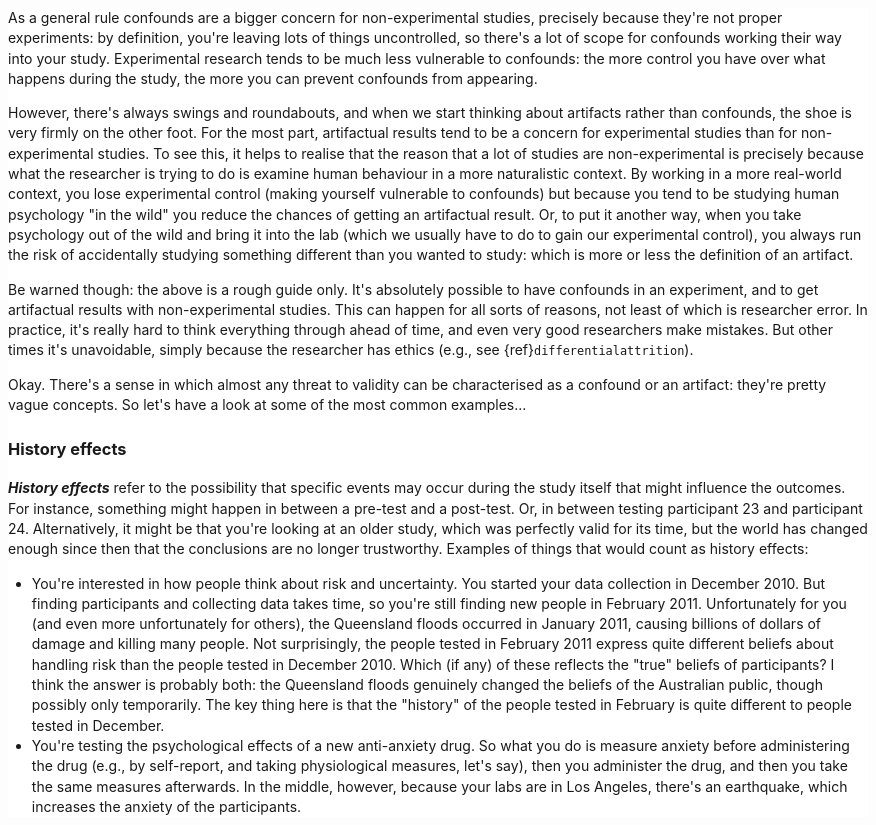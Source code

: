 

As a general rule confounds are a bigger concern for non-experimental studies, precisely because they're not proper experiments: by definition, you're leaving lots of things uncontrolled, so there's a lot of scope for confounds working their way into your study. Experimental research tends to be much less vulnerable to confounds: the more control you have over what happens during the study, the more you can prevent confounds from appearing.

However, there's always swings and roundabouts, and when we start thinking about artifacts rather than confounds, the shoe is very firmly on the other foot. For the most part, artifactual results tend to be a concern for experimental studies than for non-experimental studies. To see this, it helps to realise that the reason that a lot of studies are non-experimental is precisely because what the researcher is trying to do is examine human behaviour in a more naturalistic context. By working in a more real-world context, you lose experimental control (making yourself vulnerable to confounds) but because you tend to be studying human psychology "in the wild" you reduce the chances of getting an artifactual result. Or, to put it another way, when you take psychology out of the wild and bring it into the lab (which we usually have to do to gain our experimental control), you always run the risk of accidentally studying something different than you wanted to study: which is more or less the definition of an artifact.

Be warned though: the above is a rough guide only. It's absolutely possible to have confounds in an experiment, and to get artifactual results with non-experimental studies. This can happen for all sorts of reasons, not least of which is researcher error. In practice, it's really hard to think everything through ahead of time, and even very good researchers make mistakes. But other times it's unavoidable, simply because the researcher has ethics (e.g., see {ref}`differentialattrition`).

Okay. There's a sense in which almost any threat to validity can be characterised as a confound or an artifact: they're pretty vague concepts. So let's have a look at some of the most common examples...


### History effects

***History effects*** refer to the possibility that specific events may occur during the study itself that might influence the outcomes. For instance, something might happen in between a pre-test and a post-test. Or, in between testing participant 23 and participant 24. Alternatively, it might be that you're looking at an older study, which was perfectly valid for its time, but the world has changed enough since then that the conclusions are no longer trustworthy. Examples of things that would count as history effects:


- You're interested in how people think about risk and uncertainty. You started your data collection in December 2010. But finding participants and collecting data takes time, so you're still finding new people in February 2011. Unfortunately for you (and even more unfortunately for others), the Queensland floods occurred in January 2011, causing billions of dollars of damage and killing many people. Not surprisingly, the people tested in February 2011 express quite different beliefs about handling risk than the people tested in December 2010. Which (if any) of these reflects the "true" beliefs of participants? I think the answer is probably both: the Queensland floods genuinely changed the beliefs of the Australian public, though possibly only temporarily. The key thing here is that the "history" of the people tested in February is quite different to people tested in December. 
- You're testing the psychological effects of a new anti-anxiety drug. So what you do is measure anxiety before administering the drug (e.g., by self-report, and taking physiological measures, let's say), then you administer the drug, and then you take the same measures afterwards. In the middle, however, because your labs are in Los Angeles, there's an earthquake, which increases the anxiety of the participants.  
